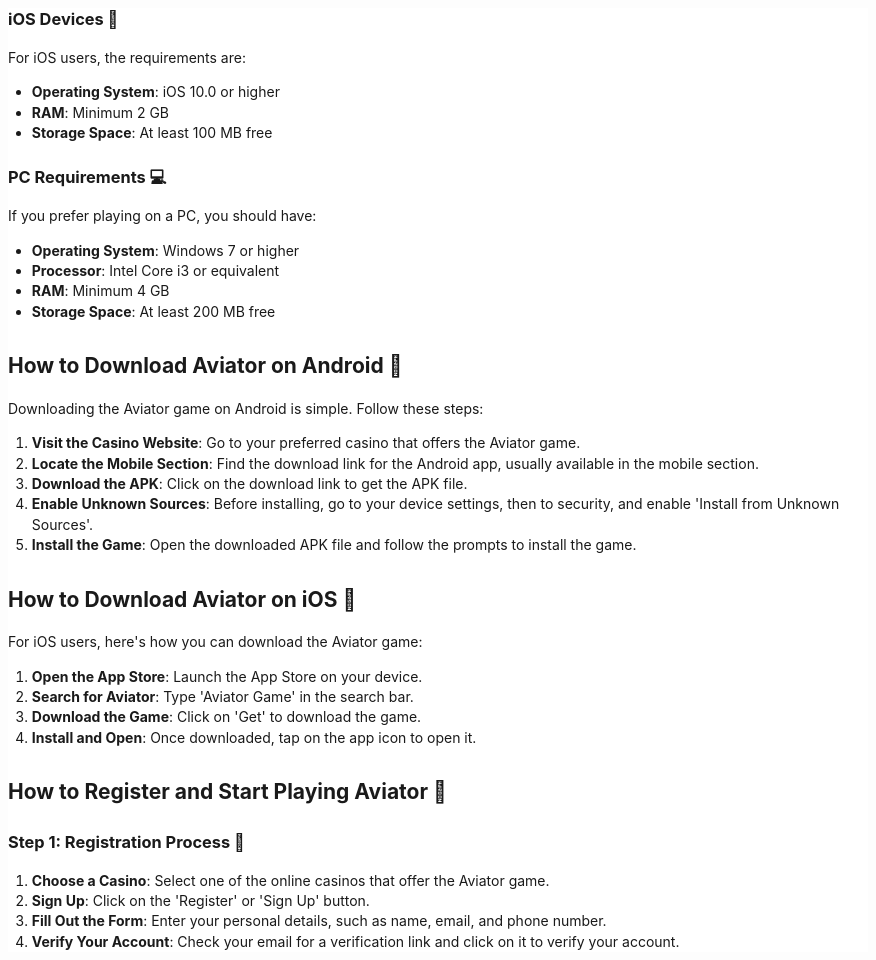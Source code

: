 ### iOS Devices 🍏

For iOS users, the requirements are:

-   **Operating System**: iOS 10.0 or higher
-   **RAM**: Minimum 2 GB
-   **Storage Space**: At least 100 MB free

### PC Requirements 💻

If you prefer playing on a PC, you should have:

-   **Operating System**: Windows 7 or higher
-   **Processor**: Intel Core i3 or equivalent
-   **RAM**: Minimum 4 GB
-   **Storage Space**: At least 200 MB free

## How to Download Aviator on Android 📲

Downloading the Aviator game on Android is simple. Follow these steps:

1.  **Visit the Casino Website**: Go to your preferred casino that
    offers the Aviator game.
2.  **Locate the Mobile Section**: Find the download link for the
    Android app, usually available in the mobile section.
3.  **Download the APK**: Click on the download link to get the APK
    file.
4.  **Enable Unknown Sources**: Before installing, go to your device
    settings, then to security, and enable \'Install from Unknown
    Sources\'.
5.  **Install the Game**: Open the downloaded APK file and follow the
    prompts to install the game.

## How to Download Aviator on iOS 🍏

For iOS users, here's how you can download the Aviator game:

1.  **Open the App Store**: Launch the App Store on your device.
2.  **Search for Aviator**: Type \'Aviator Game\' in the search bar.
3.  **Download the Game**: Click on \'Get\' to download the game.
4.  **Install and Open**: Once downloaded, tap on the app icon to open
    it.

## How to Register and Start Playing Aviator 🔑

### Step 1: Registration Process 📝

1.  **Choose a Casino**: Select one of the online casinos that offer the
    Aviator game.
2.  **Sign Up**: Click on the \'Register\' or \'Sign Up\' button.
3.  **Fill Out the Form**: Enter your personal details, such as name,
    email, and phone number.
4.  **Verify Your Account**: Check your email for a verification link
    and click on it to verify your account.

